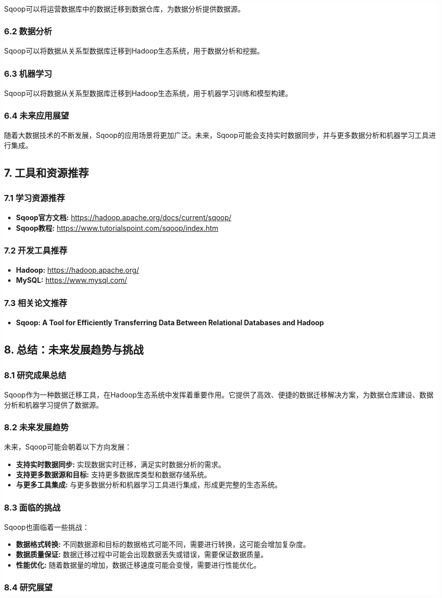 Sqoop可以将运营数据库中的数据迁移到数据仓库，为数据分析提供数据源。

### 6.2  数据分析

Sqoop可以将数据从关系型数据库迁移到Hadoop生态系统，用于数据分析和挖掘。

### 6.3  机器学习

Sqoop可以将数据从关系型数据库迁移到Hadoop生态系统，用于机器学习训练和模型构建。

### 6.4  未来应用展望

随着大数据技术的不断发展，Sqoop的应用场景将更加广泛。未来，Sqoop可能会支持实时数据同步，并与更多数据分析和机器学习工具进行集成。

## 7. 工具和资源推荐

### 7.1  学习资源推荐

* **Sqoop官方文档:** https://hadoop.apache.org/docs/current/sqoop/
* **Sqoop教程:** https://www.tutorialspoint.com/sqoop/index.htm

### 7.2  开发工具推荐

* **Hadoop:** https://hadoop.apache.org/
* **MySQL:** https://www.mysql.com/

### 7.3  相关论文推荐

* **Sqoop: A Tool for Efficiently Transferring Data Between Relational Databases and Hadoop**

## 8. 总结：未来发展趋势与挑战

### 8.1  研究成果总结

Sqoop作为一种数据迁移工具，在Hadoop生态系统中发挥着重要作用。它提供了高效、便捷的数据迁移解决方案，为数据仓库建设、数据分析和机器学习提供了数据源。

### 8.2  未来发展趋势

未来，Sqoop可能会朝着以下方向发展：

* **支持实时数据同步:** 实现数据实时迁移，满足实时数据分析的需求。
* **支持更多数据源和目标:** 支持更多数据库类型和数据存储系统。
* **与更多工具集成:** 与更多数据分析和机器学习工具进行集成，形成更完整的生态系统。

### 8.3  面临的挑战

Sqoop也面临着一些挑战：

* **数据格式转换:** 不同数据源和目标的数据格式可能不同，需要进行转换，这可能会增加复杂度。
* **数据质量保证:** 数据迁移过程中可能会出现数据丢失或错误，需要保证数据质量。
* **性能优化:** 随着数据量的增加，数据迁移速度可能会变慢，需要进行性能优化。

### 8.4  研究展望
